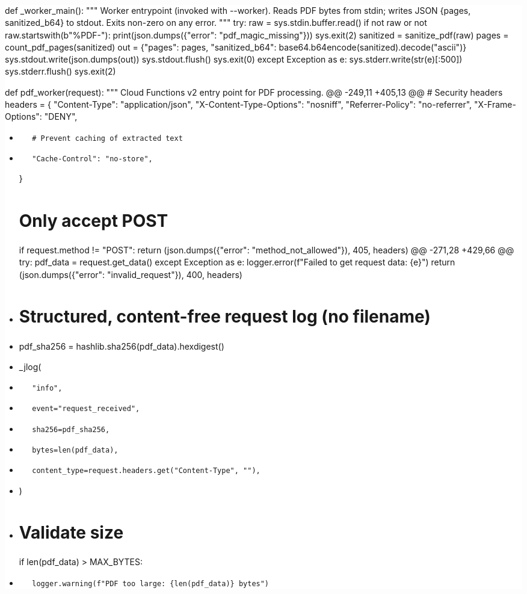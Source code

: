  
 def _worker_main():
     """
     Worker entrypoint (invoked with --worker).
     Reads PDF bytes from stdin; writes JSON {pages, sanitized_b64} to stdout.
     Exits non-zero on any error.
     """
     try:
         raw = sys.stdin.buffer.read()
         if not raw or not raw.startswith(b"%PDF-"):
             print(json.dumps({"error": "pdf_magic_missing"}))
             sys.exit(2)
         sanitized = sanitize_pdf(raw)
         pages = count_pdf_pages(sanitized)
         out = {"pages": pages, "sanitized_b64": base64.b64encode(sanitized).decode("ascii")}
         sys.stdout.write(json.dumps(out))
         sys.stdout.flush()
         sys.exit(0)
     except Exception as e:
         sys.stderr.write(str(e)[:500])
         sys.stderr.flush()
         sys.exit(2)
 
 
 def pdf_worker(request):
     """
     Cloud Functions v2 entry point for PDF processing.
@@ -249,11 +405,13 @@
     # Security headers
     headers = {
         "Content-Type": "application/json",
         "X-Content-Type-Options": "nosniff",
         "Referrer-Policy": "no-referrer",
         "X-Frame-Options": "DENY",
+        # Prevent caching of extracted text
+        "Cache-Control": "no-store",
     }
 
     # Only accept POST
     if request.method != "POST":
         return (json.dumps({"error": "method_not_allowed"}), 405, headers)
@@ -271,28 +429,66 @@
     try:
         pdf_data = request.get_data()
     except Exception as e:
         logger.error(f"Failed to get request data: {e}")
         return (json.dumps({"error": "invalid_request"}), 400, headers)
 
+    # Structured, content-free request log (no filename)
+    pdf_sha256 = hashlib.sha256(pdf_data).hexdigest()
+    _jlog(
+        "info",
+        event="request_received",
+        sha256=pdf_sha256,
+        bytes=len(pdf_data),
+        content_type=request.headers.get("Content-Type", ""),
+    )
+
     # Validate size
     if len(pdf_data) > MAX_BYTES:
-        logger.warning(f"PDF too large: {len(pdf_data)} bytes")